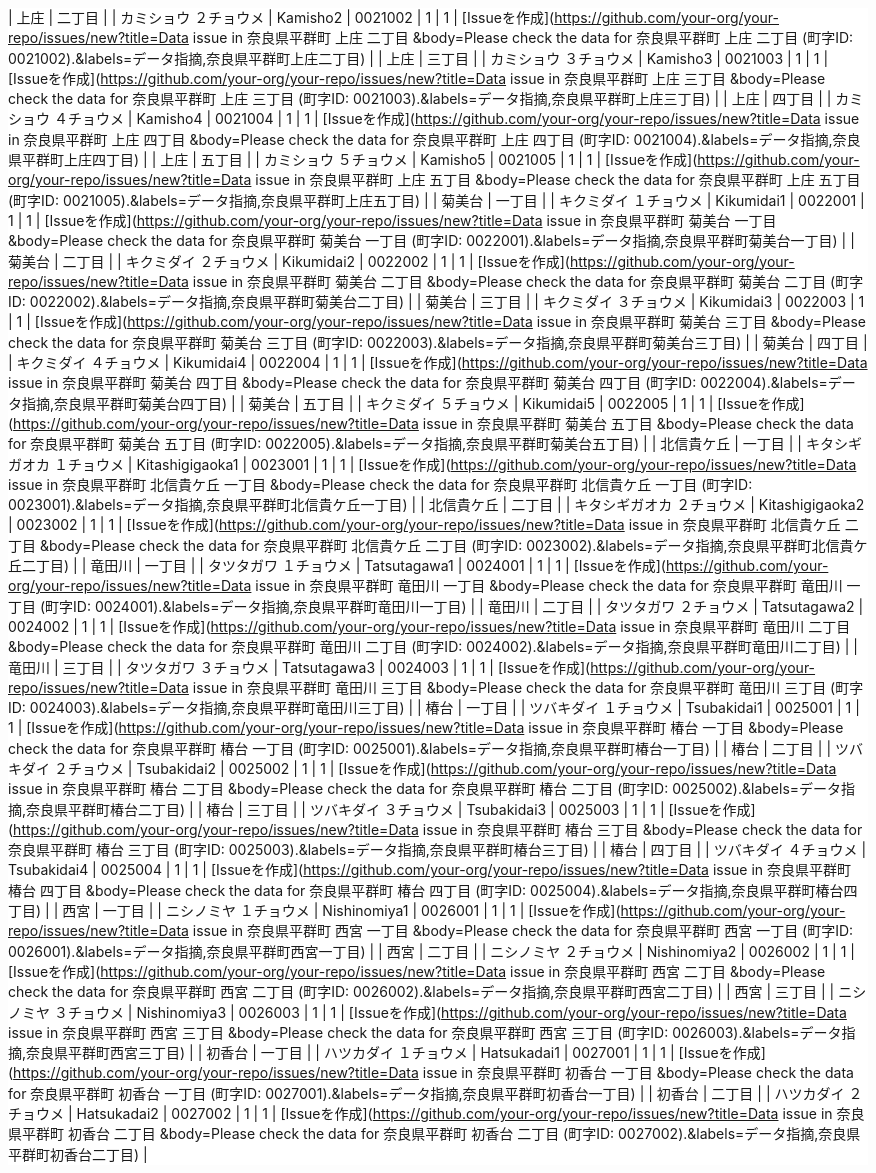 | 上庄 | 二丁目 |  | カミショウ ２チョウメ  | Kamisho2 | 0021002 | 1 | 1 | [Issueを作成](https://github.com/your-org/your-repo/issues/new?title=Data issue in 奈良県平群町 上庄 二丁目 &body=Please check the data for 奈良県平群町 上庄 二丁目  (町字ID: 0021002).&labels=データ指摘,奈良県平群町上庄二丁目) |
| 上庄 | 三丁目 |  | カミショウ ３チョウメ  | Kamisho3 | 0021003 | 1 | 1 | [Issueを作成](https://github.com/your-org/your-repo/issues/new?title=Data issue in 奈良県平群町 上庄 三丁目 &body=Please check the data for 奈良県平群町 上庄 三丁目  (町字ID: 0021003).&labels=データ指摘,奈良県平群町上庄三丁目) |
| 上庄 | 四丁目 |  | カミショウ ４チョウメ  | Kamisho4 | 0021004 | 1 | 1 | [Issueを作成](https://github.com/your-org/your-repo/issues/new?title=Data issue in 奈良県平群町 上庄 四丁目 &body=Please check the data for 奈良県平群町 上庄 四丁目  (町字ID: 0021004).&labels=データ指摘,奈良県平群町上庄四丁目) |
| 上庄 | 五丁目 |  | カミショウ ５チョウメ  | Kamisho5 | 0021005 | 1 | 1 | [Issueを作成](https://github.com/your-org/your-repo/issues/new?title=Data issue in 奈良県平群町 上庄 五丁目 &body=Please check the data for 奈良県平群町 上庄 五丁目  (町字ID: 0021005).&labels=データ指摘,奈良県平群町上庄五丁目) |
| 菊美台 | 一丁目 |  | キクミダイ １チョウメ  | Kikumidai1 | 0022001 | 1 | 1 | [Issueを作成](https://github.com/your-org/your-repo/issues/new?title=Data issue in 奈良県平群町 菊美台 一丁目 &body=Please check the data for 奈良県平群町 菊美台 一丁目  (町字ID: 0022001).&labels=データ指摘,奈良県平群町菊美台一丁目) |
| 菊美台 | 二丁目 |  | キクミダイ ２チョウメ  | Kikumidai2 | 0022002 | 1 | 1 | [Issueを作成](https://github.com/your-org/your-repo/issues/new?title=Data issue in 奈良県平群町 菊美台 二丁目 &body=Please check the data for 奈良県平群町 菊美台 二丁目  (町字ID: 0022002).&labels=データ指摘,奈良県平群町菊美台二丁目) |
| 菊美台 | 三丁目 |  | キクミダイ ３チョウメ  | Kikumidai3 | 0022003 | 1 | 1 | [Issueを作成](https://github.com/your-org/your-repo/issues/new?title=Data issue in 奈良県平群町 菊美台 三丁目 &body=Please check the data for 奈良県平群町 菊美台 三丁目  (町字ID: 0022003).&labels=データ指摘,奈良県平群町菊美台三丁目) |
| 菊美台 | 四丁目 |  | キクミダイ ４チョウメ  | Kikumidai4 | 0022004 | 1 | 1 | [Issueを作成](https://github.com/your-org/your-repo/issues/new?title=Data issue in 奈良県平群町 菊美台 四丁目 &body=Please check the data for 奈良県平群町 菊美台 四丁目  (町字ID: 0022004).&labels=データ指摘,奈良県平群町菊美台四丁目) |
| 菊美台 | 五丁目 |  | キクミダイ ５チョウメ  | Kikumidai5 | 0022005 | 1 | 1 | [Issueを作成](https://github.com/your-org/your-repo/issues/new?title=Data issue in 奈良県平群町 菊美台 五丁目 &body=Please check the data for 奈良県平群町 菊美台 五丁目  (町字ID: 0022005).&labels=データ指摘,奈良県平群町菊美台五丁目) |
| 北信貴ケ丘 | 一丁目 |  | キタシギガオカ １チョウメ  | Kitashigigaoka1 | 0023001 | 1 | 1 | [Issueを作成](https://github.com/your-org/your-repo/issues/new?title=Data issue in 奈良県平群町 北信貴ケ丘 一丁目 &body=Please check the data for 奈良県平群町 北信貴ケ丘 一丁目  (町字ID: 0023001).&labels=データ指摘,奈良県平群町北信貴ケ丘一丁目) |
| 北信貴ケ丘 | 二丁目 |  | キタシギガオカ ２チョウメ  | Kitashigigaoka2 | 0023002 | 1 | 1 | [Issueを作成](https://github.com/your-org/your-repo/issues/new?title=Data issue in 奈良県平群町 北信貴ケ丘 二丁目 &body=Please check the data for 奈良県平群町 北信貴ケ丘 二丁目  (町字ID: 0023002).&labels=データ指摘,奈良県平群町北信貴ケ丘二丁目) |
| 竜田川 | 一丁目 |  | タツタガワ １チョウメ  | Tatsutagawa1 | 0024001 | 1 | 1 | [Issueを作成](https://github.com/your-org/your-repo/issues/new?title=Data issue in 奈良県平群町 竜田川 一丁目 &body=Please check the data for 奈良県平群町 竜田川 一丁目  (町字ID: 0024001).&labels=データ指摘,奈良県平群町竜田川一丁目) |
| 竜田川 | 二丁目 |  | タツタガワ ２チョウメ  | Tatsutagawa2 | 0024002 | 1 | 1 | [Issueを作成](https://github.com/your-org/your-repo/issues/new?title=Data issue in 奈良県平群町 竜田川 二丁目 &body=Please check the data for 奈良県平群町 竜田川 二丁目  (町字ID: 0024002).&labels=データ指摘,奈良県平群町竜田川二丁目) |
| 竜田川 | 三丁目 |  | タツタガワ ３チョウメ  | Tatsutagawa3 | 0024003 | 1 | 1 | [Issueを作成](https://github.com/your-org/your-repo/issues/new?title=Data issue in 奈良県平群町 竜田川 三丁目 &body=Please check the data for 奈良県平群町 竜田川 三丁目  (町字ID: 0024003).&labels=データ指摘,奈良県平群町竜田川三丁目) |
| 椿台 | 一丁目 |  | ツバキダイ １チョウメ  | Tsubakidai1 | 0025001 | 1 | 1 | [Issueを作成](https://github.com/your-org/your-repo/issues/new?title=Data issue in 奈良県平群町 椿台 一丁目 &body=Please check the data for 奈良県平群町 椿台 一丁目  (町字ID: 0025001).&labels=データ指摘,奈良県平群町椿台一丁目) |
| 椿台 | 二丁目 |  | ツバキダイ ２チョウメ  | Tsubakidai2 | 0025002 | 1 | 1 | [Issueを作成](https://github.com/your-org/your-repo/issues/new?title=Data issue in 奈良県平群町 椿台 二丁目 &body=Please check the data for 奈良県平群町 椿台 二丁目  (町字ID: 0025002).&labels=データ指摘,奈良県平群町椿台二丁目) |
| 椿台 | 三丁目 |  | ツバキダイ ３チョウメ  | Tsubakidai3 | 0025003 | 1 | 1 | [Issueを作成](https://github.com/your-org/your-repo/issues/new?title=Data issue in 奈良県平群町 椿台 三丁目 &body=Please check the data for 奈良県平群町 椿台 三丁目  (町字ID: 0025003).&labels=データ指摘,奈良県平群町椿台三丁目) |
| 椿台 | 四丁目 |  | ツバキダイ ４チョウメ  | Tsubakidai4 | 0025004 | 1 | 1 | [Issueを作成](https://github.com/your-org/your-repo/issues/new?title=Data issue in 奈良県平群町 椿台 四丁目 &body=Please check the data for 奈良県平群町 椿台 四丁目  (町字ID: 0025004).&labels=データ指摘,奈良県平群町椿台四丁目) |
| 西宮 | 一丁目 |  | ニシノミヤ １チョウメ  | Nishinomiya1 | 0026001 | 1 | 1 | [Issueを作成](https://github.com/your-org/your-repo/issues/new?title=Data issue in 奈良県平群町 西宮 一丁目 &body=Please check the data for 奈良県平群町 西宮 一丁目  (町字ID: 0026001).&labels=データ指摘,奈良県平群町西宮一丁目) |
| 西宮 | 二丁目 |  | ニシノミヤ ２チョウメ  | Nishinomiya2 | 0026002 | 1 | 1 | [Issueを作成](https://github.com/your-org/your-repo/issues/new?title=Data issue in 奈良県平群町 西宮 二丁目 &body=Please check the data for 奈良県平群町 西宮 二丁目  (町字ID: 0026002).&labels=データ指摘,奈良県平群町西宮二丁目) |
| 西宮 | 三丁目 |  | ニシノミヤ ３チョウメ  | Nishinomiya3 | 0026003 | 1 | 1 | [Issueを作成](https://github.com/your-org/your-repo/issues/new?title=Data issue in 奈良県平群町 西宮 三丁目 &body=Please check the data for 奈良県平群町 西宮 三丁目  (町字ID: 0026003).&labels=データ指摘,奈良県平群町西宮三丁目) |
| 初香台 | 一丁目 |  | ハツカダイ １チョウメ  | Hatsukadai1 | 0027001 | 1 | 1 | [Issueを作成](https://github.com/your-org/your-repo/issues/new?title=Data issue in 奈良県平群町 初香台 一丁目 &body=Please check the data for 奈良県平群町 初香台 一丁目  (町字ID: 0027001).&labels=データ指摘,奈良県平群町初香台一丁目) |
| 初香台 | 二丁目 |  | ハツカダイ ２チョウメ  | Hatsukadai2 | 0027002 | 1 | 1 | [Issueを作成](https://github.com/your-org/your-repo/issues/new?title=Data issue in 奈良県平群町 初香台 二丁目 &body=Please check the data for 奈良県平群町 初香台 二丁目  (町字ID: 0027002).&labels=データ指摘,奈良県平群町初香台二丁目) |